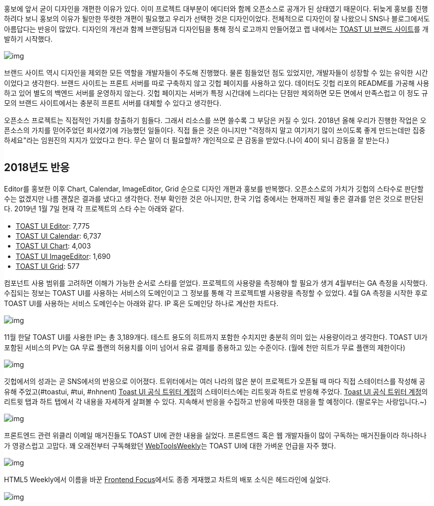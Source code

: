 홍보에 앞서 굳이 디자인을 개편한 이유가 있다. 이미 프로젝트 대부분이 에디터와 함께 오픈소스로 공개가 된 상태였기 때문이다. 뒤늦게 홍보를 진행하려다 보니 홍보의 이유가 될만한 뚜렷한 개편이 필요했고 우리가 선택한 것은 디자인이었다. 전체적으로 디자인이 잘 나왔으니 SNS나 블로그에서도 아름답다는 반응이 많았다. 디자인의 개선과 함께 브랜딩팀과 디자인팀을 통해 정식 로고까지 만들어졌고 랩 내에서는 [TOAST UI 브랜드 사이트](http://ui.toast.com)를 개발하기 시작했다.

![img](https://user-images.githubusercontent.com/389021/50814893-8aeaad80-135e-11e9-8b6c-4ab96642cb45.png)

브랜드 사이트 역시 디자인을 제외한 모든 역할을 개발자들이 주도해 진행했다. 물론 힘들었던 점도 있었지만, 개발자들이 성장할 수 있는 유익한 시간이었다고 생각한다. 브랜드 사이트는 프론트 서버를 따로 구축하지 않고 깃헙 페이지를 사용하고 있다. 데이터도 깃헙 리포의 README를 가공해 사용하고 있어 별도의 백엔드 서버를 운영하지 않는다. 깃헙 페이지는 서버가 특정 시간대에 느리다는 단점만 제외하면 모든 면에서 만족스럽고 이 정도 규모의 브랜드 사이트에서는 충분히 프론트 서버를 대체할 수 있다고 생각한다.

오픈소스 프로젝트는 직접적인 가치를 창출하기 힘들다. 그래서 리소스를 쓰면 쓸수록 그 부담은 커질 수 있다. 2018년 올해 우리가 진행한 작업은 오픈소스의 가치를 믿어주었던 회사였기에 가능했던 일들이다. 직접 들은 것은 아니지만 "걱정하지 말고 여기저기 많이 쓰이도록 좋게 만드는데만 집중하세요"라는 임원진의 지지가 있었다고 한다. 무슨 말이 더 필요할까? 개인적으로 큰 감동을 받았다.(나이 40이 되니 감동을 잘 받는다.)


## 2018년도 반응

Editor를 홍보한 이후 Chart, Calendar, ImageEditor, Grid 순으로 디자인 개편과 홍보를 반복했다. 오픈소스로의 가치가 깃헙의 스타수로 판단할 수는 없겠지만 나름 괜찮은 결과를 냈다고 생각한다. 전부 확인한 것은 아니지만, 한국 기업 중에서는 현재까진 제일 좋은 결과를 얻은 것으로 판단된다. 2019년 1월 7일 현재 각 프로젝트의 스타 수는 아래와 같다.

-   [TOAST UI Editor](https://github.com/nhnent/tui.editor/): 7,775
-   [TOAST UI Calendar](https://github.com/nhnent/tui.calendar/): 6,737
-   [TOAST UI Chart](https://github.com/nhnent/tui.chart/): 4,003
-   [TOAST UI ImageEditor](https://github.com/nhnent/tui.image-editor): 1,690
-   [TOAST UI Grid](https://github.com/nhnent/tui.grid/): 577

컴포넌트 사용 범위를 고려하면 이해가 가능한 순서로 스타를 얻었다. 프로젝트의 사용량을 측정해야 할 필요가 생겨 4월부터는 GA 측정을 시작했다. 수집되는 정보는 TOAST UI를 사용하는 서비스의 도메인이고 그 정보를 통해 각 프로젝트별 사용량을 측정할 수 있었다. 4월 GA 측정을 시작한 후로 TOAST UI를 사용하는 서비스 도메인수는 아래와 같다. IP 혹은 도메인당 하나로 계산한 차트다.

![img](https://user-images.githubusercontent.com/389021/50815345-2597bc00-1360-11e9-8aa8-f2b56f83409e.png)

11월 한달 TOAST UI를 사용한 IP는 총 3,189개다. 테스트 용도의 히트까지 포함한 수치지만 충분히 의미 있는 사용량이라고 생각한다. TOAST UI가 포함된 서비스의 PV는 GA 무료 플랜의 허용치를 이미 넘어서 유료 결제를 종용하고 있는 수준이다. (월에 천만 히트가 무료 플랜의 제한이다)

![img](https://user-images.githubusercontent.com/389021/50815747-968ba380-1361-11e9-9af7-affbafd1ee51.png)

깃헙에서의 성과는 곧 SNS에서의 반응으로 이어졌다. 트위터에서는 여러 나라의 많은 분이 프로젝트가 오픈될 때 마다 직접 스테이터스를 작성해 공유해 주었고(#toastui, #tui, #nhnent) [Toast UI 공식 트위터 계정](https://twitter.com/toastui)의 스테이터스에는 리트윗과 하트로 반응해 주었다. [Toast UI 공식 트위터 계정](https://twitter.com/toastui)의 리트윗 탭과 하트 탭에서 각 내용을 자세하게 살펴볼 수 있다. 지속해서 반응을 수집하고 반응에 따뜻한 대응을 할 예정이다. (팔로우는 사랑입니다.~)

![img](https://user-images.githubusercontent.com/389021/50816803-09e2e480-1365-11e9-9c04-734ea75a0def.png)

프론트엔드 관련 위클리 이메일 매거진들도 TOAST UI에 관한 내용을 실었다. 프론트엔드 혹은 웹 개발자들이 많이 구독하는 매거진들이라 하나하나가 영광스럽고 고맙다. 꽤 오래전부터 구독해왔던 [WebToolsWeekly](https://webtoolsweekly.com)는 TOAST UI에 대한 가벼운 언급을 자주 했다.

![img](https://user-images.githubusercontent.com/389021/50817186-67c3fc00-1366-11e9-9b8a-368deeb57212.png)

HTML5 Weekly에서 이름을 바꾼 [Frontend Focus](https://frontendfoc.us)에서도 종종 게재했고 차트의 배포 소식은 헤드라인에 실었다.

![img](https://user-images.githubusercontent.com/389021/50817580-9f7f7380-1367-11e9-9f42-aefdb1e34865.png)
